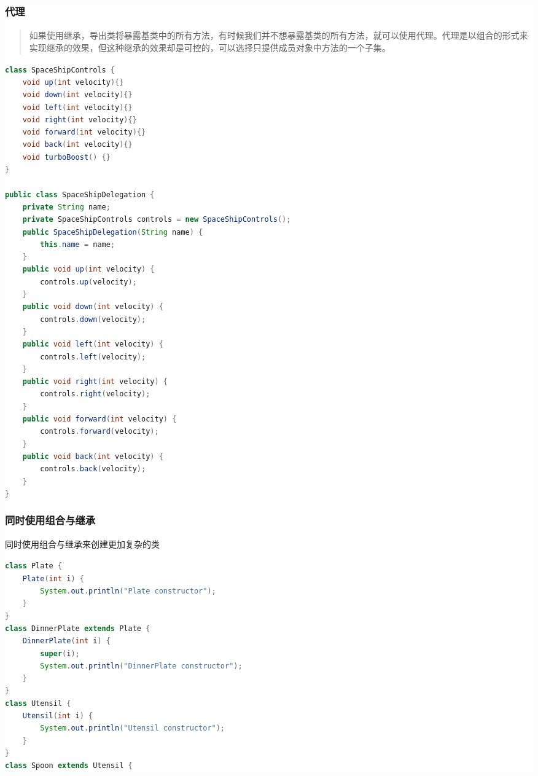 ### 代理

> 如果使用继承，导出类将暴露基类中的所有方法，有时候我们并不想暴露基类的所有方法，就可以使用代理。代理是以组合的形式来实现继承的效果，但这种继承的效果却是可控的，可以选择只提供成员对象中方法的一个子集。

```java
class SpaceShipControls {
    void up(int velocity){}
    void down(int velocity){}
    void left(int velocity){}
    void right(int velocity){}
    void forward(int velocity){}
    void back(int velocity){}
    void turboBoost() {}
}

public class SpaceShipDelegation {
    private String name;
    private SpaceShipControls controls = new SpaceShipControls();
    public SpaceShipDelegation(String name) {
        this.name = name;
    }
    public void up(int velocity) {
        controls.up(velocity);
    }
    public void down(int velocity) {
        controls.down(velocity);
    }
    public void left(int velocity) {
        controls.left(velocity);
    }
    public void right(int velocity) {
        controls.right(velocity);
    }
    public void forward(int velocity) {
        controls.forward(velocity);
    }
    public void back(int velocity) {
        controls.back(velocity);
    }
}
```

### 同时使用组合与继承

同时使用组合与继承来创建更加复杂的类

```java
class Plate {
    Plate(int i) {
        System.out.println("Plate constructor");
    }
}
class DinnerPlate extends Plate {
    DinnerPlate(int i) {
        super(i);
        System.out.println("DinnerPlate constructor");
    }
}
class Utensil {
    Utensil(int i) {
        System.out.println("Utensil constructor");
    }
}
class Spoon extends Utensil {
```
